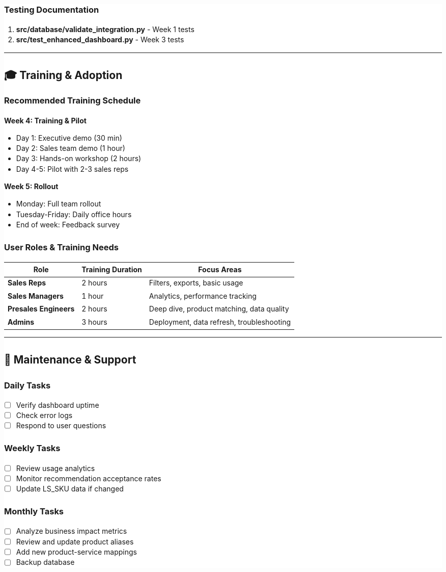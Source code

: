 ### Testing Documentation

1. **src/database/validate_integration.py** - Week 1 tests
2. **src/test_enhanced_dashboard.py** - Week 3 tests

---

## 🎓 Training & Adoption

### Recommended Training Schedule

**Week 4: Training & Pilot**
- Day 1: Executive demo (30 min)
- Day 2: Sales team demo (1 hour)
- Day 3: Hands-on workshop (2 hours)
- Day 4-5: Pilot with 2-3 sales reps

**Week 5: Rollout**
- Monday: Full team rollout
- Tuesday-Friday: Daily office hours
- End of week: Feedback survey

### User Roles & Training Needs

| Role | Training Duration | Focus Areas |
|------|------------------|-------------|
| **Sales Reps** | 2 hours | Filters, exports, basic usage |
| **Sales Managers** | 1 hour | Analytics, performance tracking |
| **Presales Engineers** | 2 hours | Deep dive, product matching, data quality |
| **Admins** | 3 hours | Deployment, data refresh, troubleshooting |

---

## 🔧 Maintenance & Support

### Daily Tasks
- [ ] Verify dashboard uptime
- [ ] Check error logs
- [ ] Respond to user questions

### Weekly Tasks
- [ ] Review usage analytics
- [ ] Monitor recommendation acceptance rates
- [ ] Update LS_SKU data if changed

### Monthly Tasks
- [ ] Analyze business impact metrics
- [ ] Review and update product aliases
- [ ] Add new product-service mappings
- [ ] Backup database
